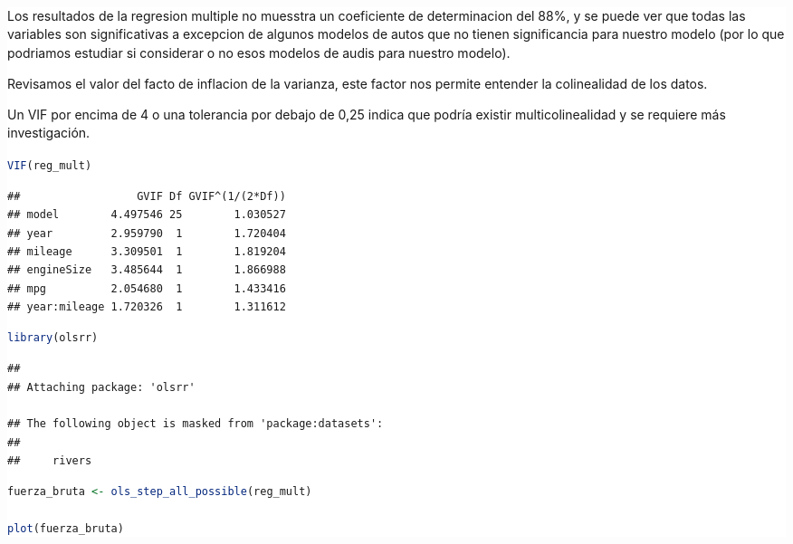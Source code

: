 Los resultados de la regresion multiple no muesstra un coeficiente de
determinacion del 88%, y se puede ver que todas las variables son
significativas a excepcion de algunos modelos de autos que no tienen
significancia para nuestro modelo (por lo que podriamos estudiar si
considerar o no esos modelos de audis para nuestro modelo).

Revisamos el valor del facto de inflacion de la varianza, este factor
nos permite entender la colinealidad de los datos.

Un VIF por encima de 4 o una tolerancia por debajo de 0,25 indica que
podría existir multicolinealidad y se requiere más investigación.

``` r
VIF(reg_mult)
```

    ##                  GVIF Df GVIF^(1/(2*Df))
    ## model        4.497546 25        1.030527
    ## year         2.959790  1        1.720404
    ## mileage      3.309501  1        1.819204
    ## engineSize   3.485644  1        1.866988
    ## mpg          2.054680  1        1.433416
    ## year:mileage 1.720326  1        1.311612

``` r
library(olsrr)
```

    ## 
    ## Attaching package: 'olsrr'

    ## The following object is masked from 'package:datasets':
    ## 
    ##     rivers

``` r
fuerza_bruta <- ols_step_all_possible(reg_mult)

plot(fuerza_bruta)
```
